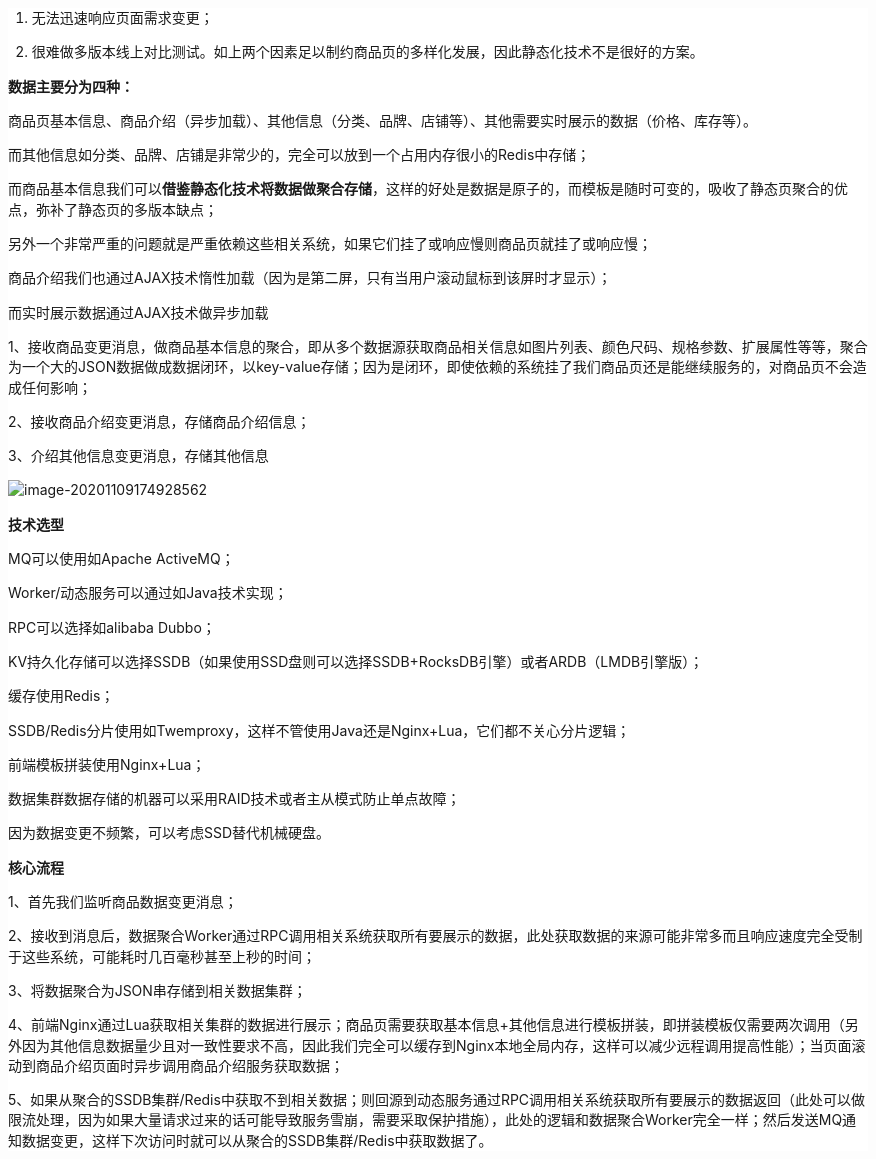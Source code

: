 1. 无法迅速响应页面需求变更；

2. 很难做多版本线上对比测试。如上两个因素足以制约商品页的多样化发展，因此静态化技术不是很好的方案。

**数据主要分为四种：**

商品页基本信息、商品介绍（异步加载）、其他信息（分类、品牌、店铺等）、其他需要实时展示的数据（价格、库存等）。

而其他信息如分类、品牌、店铺是非常少的，完全可以放到一个占用内存很小的Redis中存储；

而商品基本信息我们可以**借鉴静态化技术将数据做聚合存储**，这样的好处是数据是原子的，而模板是随时可变的，吸收了静态页聚合的优点，弥补了静态页的多版本缺点；

另外一个非常严重的问题就是严重依赖这些相关系统，如果它们挂了或响应慢则商品页就挂了或响应慢；

商品介绍我们也通过AJAX技术惰性加载（因为是第二屏，只有当用户滚动鼠标到该屏时才显示）；

而实时展示数据通过AJAX技术做异步加载

1、接收商品变更消息，做商品基本信息的聚合，即从多个数据源获取商品相关信息如图片列表、颜色尺码、规格参数、扩展属性等等，聚合为一个大的JSON数据做成数据闭环，以key-value存储；因为是闭环，即使依赖的系统挂了我们商品页还是能继续服务的，对商品页不会造成任何影响；

2、接收商品介绍变更消息，存储商品介绍信息；

3、介绍其他信息变更消息，存储其他信息

![image-20201109174928562](C:\Users\hp\Desktop\java面试题\img\image-20201109174928562.png)

**技术选型**

MQ可以使用如Apache ActiveMQ；

Worker/动态服务可以通过如Java技术实现；

RPC可以选择如alibaba Dubbo；

KV持久化存储可以选择SSDB（如果使用SSD盘则可以选择SSDB+RocksDB引擎）或者ARDB（LMDB引擎版）；

缓存使用Redis；

SSDB/Redis分片使用如Twemproxy，这样不管使用Java还是Nginx+Lua，它们都不关心分片逻辑；

前端模板拼装使用Nginx+Lua；

数据集群数据存储的机器可以采用RAID技术或者主从模式防止单点故障；

因为数据变更不频繁，可以考虑SSD替代机械硬盘。



**核心流程**

1、首先我们监听商品数据变更消息；

2、接收到消息后，数据聚合Worker通过RPC调用相关系统获取所有要展示的数据，此处获取数据的来源可能非常多而且响应速度完全受制于这些系统，可能耗时几百毫秒甚至上秒的时间；

3、将数据聚合为JSON串存储到相关数据集群；

4、前端Nginx通过Lua获取相关集群的数据进行展示；商品页需要获取基本信息+其他信息进行模板拼装，即拼装模板仅需要两次调用（另外因为其他信息数据量少且对一致性要求不高，因此我们完全可以缓存到Nginx本地全局内存，这样可以减少远程调用提高性能）；当页面滚动到商品介绍页面时异步调用商品介绍服务获取数据；

5、如果从聚合的SSDB集群/Redis中获取不到相关数据；则回源到动态服务通过RPC调用相关系统获取所有要展示的数据返回（此处可以做限流处理，因为如果大量请求过来的话可能导致服务雪崩，需要采取保护措施），此处的逻辑和数据聚合Worker完全一样；然后发送MQ通知数据变更，这样下次访问时就可以从聚合的SSDB集群/Redis中获取数据了。


